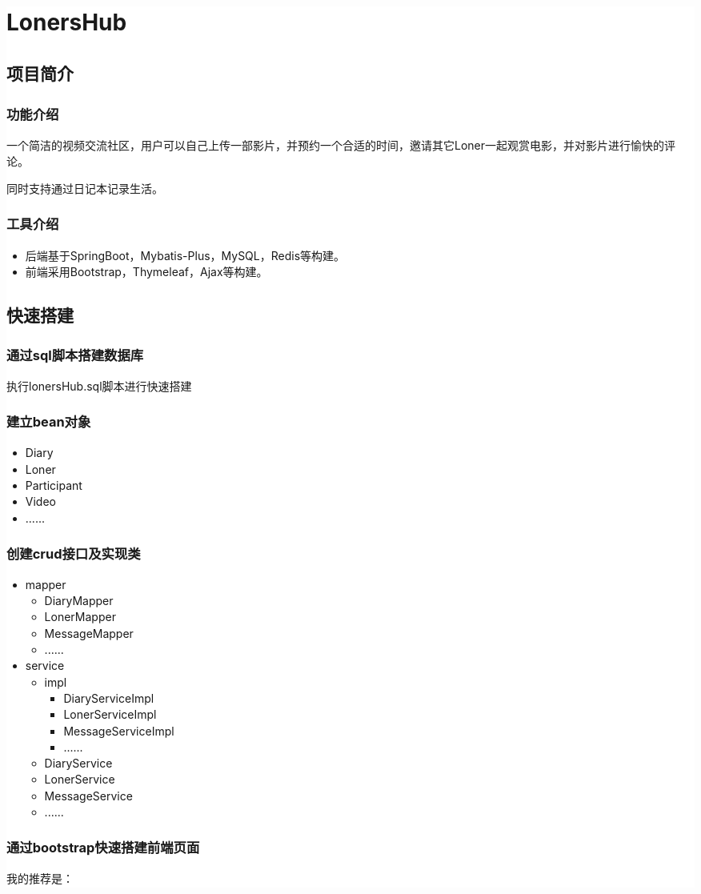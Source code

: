 # LonersHub

## 项目简介

### 功能介绍

一个简洁的视频交流社区，用户可以自己上传一部影片，并预约一个合适的时间，邀请其它Loner一起观赏电影，并对影片进行愉快的评论。

同时支持通过日记本记录生活。

### 工具介绍

- 后端基于SpringBoot，Mybatis-Plus，MySQL，Redis等构建。
- 前端采用Bootstrap，Thymeleaf，Ajax等构建。

## 快速搭建

### 通过sql脚本搭建数据库

执行lonersHub.sql脚本进行快速搭建

### 建立bean对象
- Diary
- Loner
- Participant
- Video
- ......

### 创建crud接口及实现类

- mapper
  - DiaryMapper
  - LonerMapper
  - MessageMapper
  - ......
- service
  - impl
    - DiaryServiceImpl
    - LonerServiceImpl
    - MessageServiceImpl
    - ......
  - DiaryService
  - LonerService
  - MessageService
  - ......

### 通过bootstrap快速搭建前端页面

我的推荐是：
